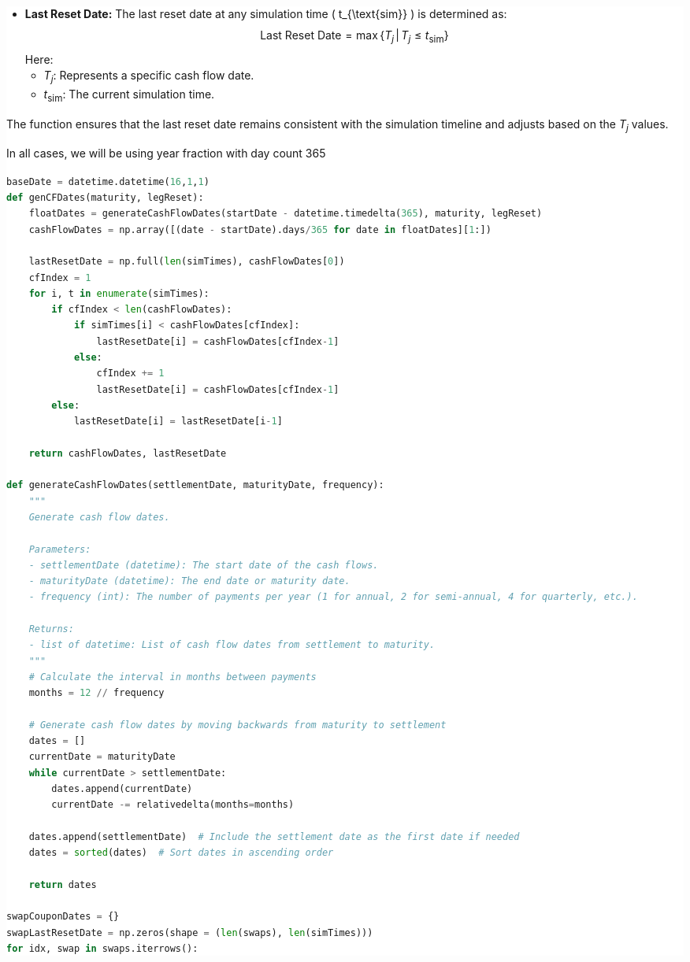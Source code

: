 - **Last Reset Date:** The last reset date at any simulation time \( t_{\text{sim}} \) is determined as:
  $$
  \text{Last Reset Date} = \max \{ T_j \, | \, T_j \leq t_{\text{sim}} \}
  $$
  Here:
  - $T_j$: Represents a specific cash flow date.
  - $t_{\text{sim}}$: The current simulation time.

The function ensures that the last reset date remains consistent with the simulation timeline and adjusts based on the $T_j$ values.

In all cases, we will be using year fraction with day count $365$


```python
baseDate = datetime.datetime(16,1,1)
def genCFDates(maturity, legReset):
    floatDates = generateCashFlowDates(startDate - datetime.timedelta(365), maturity, legReset)
    cashFlowDates = np.array([(date - startDate).days/365 for date in floatDates][1:])

    lastResetDate = np.full(len(simTimes), cashFlowDates[0])
    cfIndex = 1
    for i, t in enumerate(simTimes):
        if cfIndex < len(cashFlowDates):
            if simTimes[i] < cashFlowDates[cfIndex]:
                lastResetDate[i] = cashFlowDates[cfIndex-1]
            else:
                cfIndex += 1
                lastResetDate[i] = cashFlowDates[cfIndex-1]
        else:
            lastResetDate[i] = lastResetDate[i-1]

    return cashFlowDates, lastResetDate

def generateCashFlowDates(settlementDate, maturityDate, frequency):
    """
    Generate cash flow dates.
    
    Parameters:
    - settlementDate (datetime): The start date of the cash flows.
    - maturityDate (datetime): The end date or maturity date.
    - frequency (int): The number of payments per year (1 for annual, 2 for semi-annual, 4 for quarterly, etc.).
    
    Returns:
    - list of datetime: List of cash flow dates from settlement to maturity.
    """
    # Calculate the interval in months between payments
    months = 12 // frequency

    # Generate cash flow dates by moving backwards from maturity to settlement
    dates = []
    currentDate = maturityDate
    while currentDate > settlementDate:
        dates.append(currentDate)
        currentDate -= relativedelta(months=months)

    dates.append(settlementDate)  # Include the settlement date as the first date if needed
    dates = sorted(dates)  # Sort dates in ascending order
    
    return dates

swapCouponDates = {}
swapLastResetDate = np.zeros(shape = (len(swaps), len(simTimes)))
for idx, swap in swaps.iterrows():
```